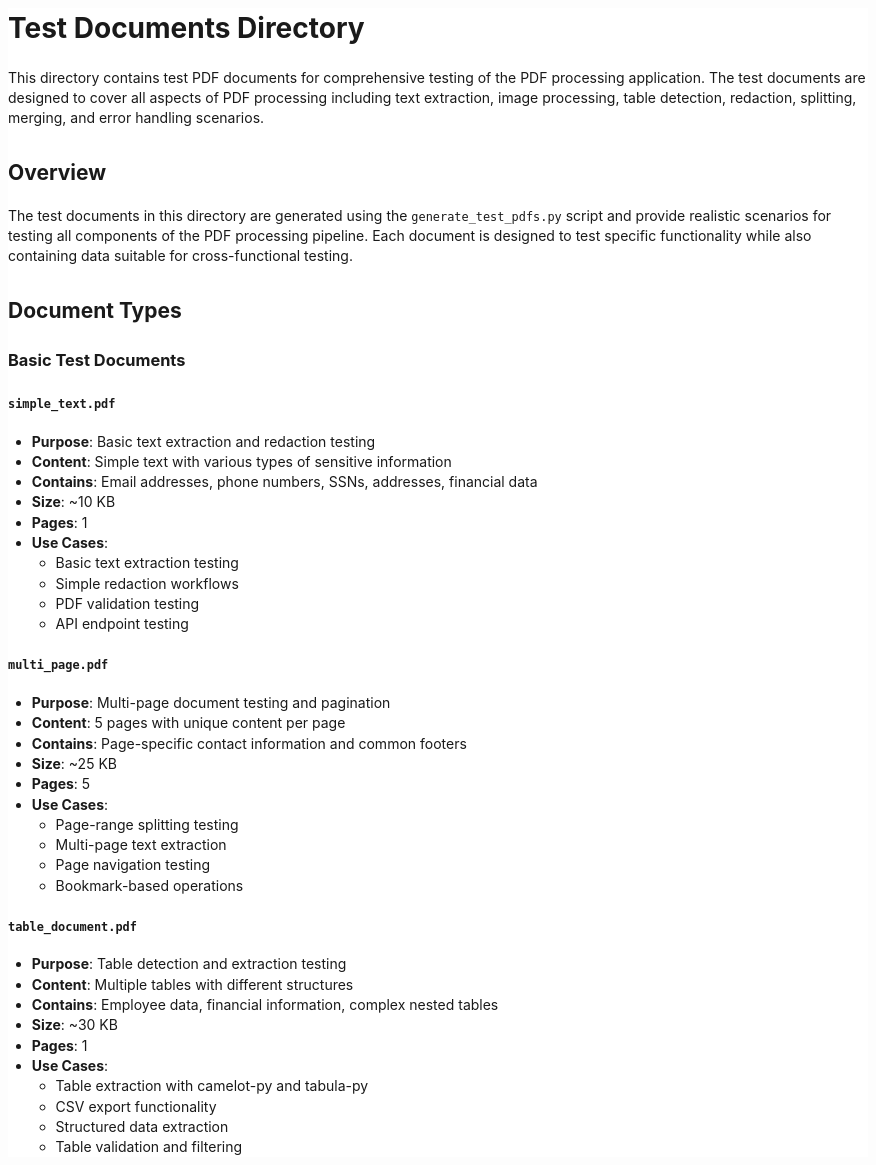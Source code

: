 # Test Documents Directory

This directory contains test PDF documents for comprehensive testing of the PDF processing application. The test documents are designed to cover all aspects of PDF processing including text extraction, image processing, table detection, redaction, splitting, merging, and error handling scenarios.

## Overview

The test documents in this directory are generated using the `generate_test_pdfs.py` script and provide realistic scenarios for testing all components of the PDF processing pipeline. Each document is designed to test specific functionality while also containing data suitable for cross-functional testing.

## Document Types

### Basic Test Documents

#### `simple_text.pdf`
- **Purpose**: Basic text extraction and redaction testing
- **Content**: Simple text with various types of sensitive information
- **Contains**: Email addresses, phone numbers, SSNs, addresses, financial data
- **Size**: ~10 KB
- **Pages**: 1
- **Use Cases**:
  - Basic text extraction testing
  - Simple redaction workflows
  - PDF validation testing
  - API endpoint testing

#### `multi_page.pdf`
- **Purpose**: Multi-page document testing and pagination
- **Content**: 5 pages with unique content per page
- **Contains**: Page-specific contact information and common footers
- **Size**: ~25 KB
- **Pages**: 5
- **Use Cases**:
  - Page-range splitting testing
  - Multi-page text extraction
  - Page navigation testing
  - Bookmark-based operations

#### `table_document.pdf`
- **Purpose**: Table detection and extraction testing
- **Content**: Multiple tables with different structures
- **Contains**: Employee data, financial information, complex nested tables
- **Size**: ~30 KB
- **Pages**: 1
- **Use Cases**:
  - Table extraction with camelot-py and tabula-py
  - CSV export functionality
  - Structured data extraction
  - Table validation and filtering
